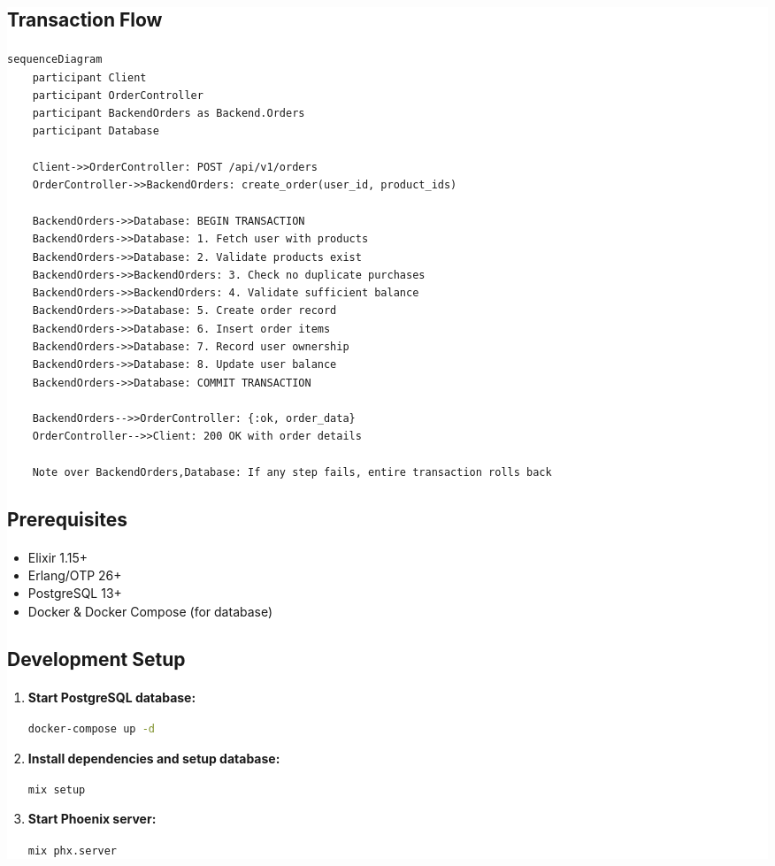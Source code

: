 ## Transaction Flow

```mermaid
sequenceDiagram
    participant Client
    participant OrderController
    participant BackendOrders as Backend.Orders
    participant Database
    
    Client->>OrderController: POST /api/v1/orders
    OrderController->>BackendOrders: create_order(user_id, product_ids)
    
    BackendOrders->>Database: BEGIN TRANSACTION
    BackendOrders->>Database: 1. Fetch user with products
    BackendOrders->>Database: 2. Validate products exist
    BackendOrders->>BackendOrders: 3. Check no duplicate purchases
    BackendOrders->>BackendOrders: 4. Validate sufficient balance
    BackendOrders->>Database: 5. Create order record
    BackendOrders->>Database: 6. Insert order items
    BackendOrders->>Database: 7. Record user ownership
    BackendOrders->>Database: 8. Update user balance
    BackendOrders->>Database: COMMIT TRANSACTION
    
    BackendOrders-->>OrderController: {:ok, order_data}
    OrderController-->>Client: 200 OK with order details
    
    Note over BackendOrders,Database: If any step fails, entire transaction rolls back
```

## Prerequisites

- Elixir 1.15+
- Erlang/OTP 26+
- PostgreSQL 13+
- Docker & Docker Compose (for database)

## Development Setup

1. **Start PostgreSQL database:**
   ```bash
   docker-compose up -d
   ```

2. **Install dependencies and setup database:**
   ```bash
   mix setup
   ```

3. **Start Phoenix server:**
   ```bash
   mix phx.server
   ```
